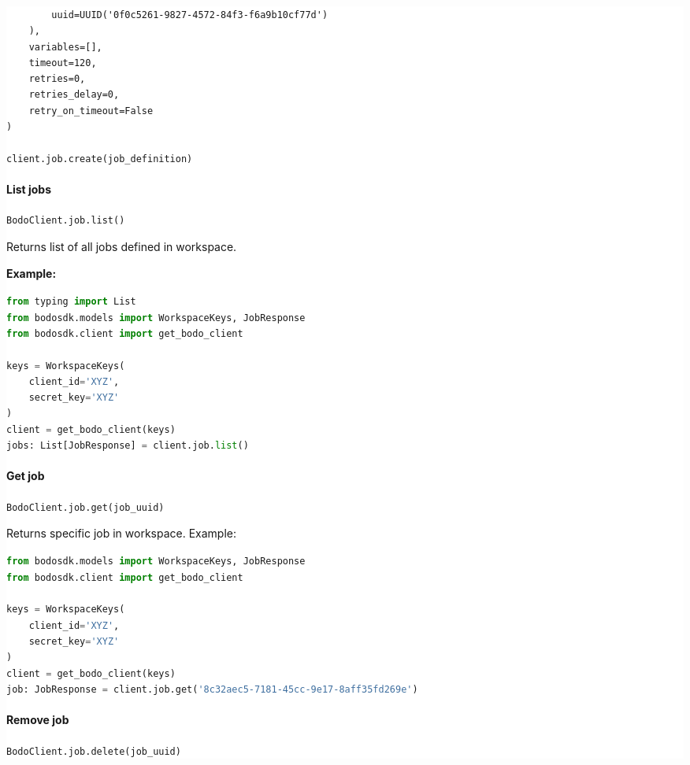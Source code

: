 ```python3
        uuid=UUID('0f0c5261-9827-4572-84f3-f6a9b10cf77d')
    ),
    variables=[],
    timeout=120,
    retries=0,
    retries_delay=0,
    retry_on_timeout=False
)

client.job.create(job_definition)
```

#### List jobs

`BodoClient.job.list()`

Returns list of all jobs defined in workspace. 

**Example:**

```python
from typing import List
from bodosdk.models import WorkspaceKeys, JobResponse
from bodosdk.client import get_bodo_client

keys = WorkspaceKeys(
    client_id='XYZ',
    secret_key='XYZ'
)
client = get_bodo_client(keys)
jobs: List[JobResponse] = client.job.list()
```

#### Get job

`BodoClient.job.get(job_uuid)`

Returns specific job in workspace. Example:

```python
from bodosdk.models import WorkspaceKeys, JobResponse
from bodosdk.client import get_bodo_client

keys = WorkspaceKeys(
    client_id='XYZ',
    secret_key='XYZ'
)
client = get_bodo_client(keys)
job: JobResponse = client.job.get('8c32aec5-7181-45cc-9e17-8aff35fd269e')
```

#### Remove job

`BodoClient.job.delete(job_uuid)`
